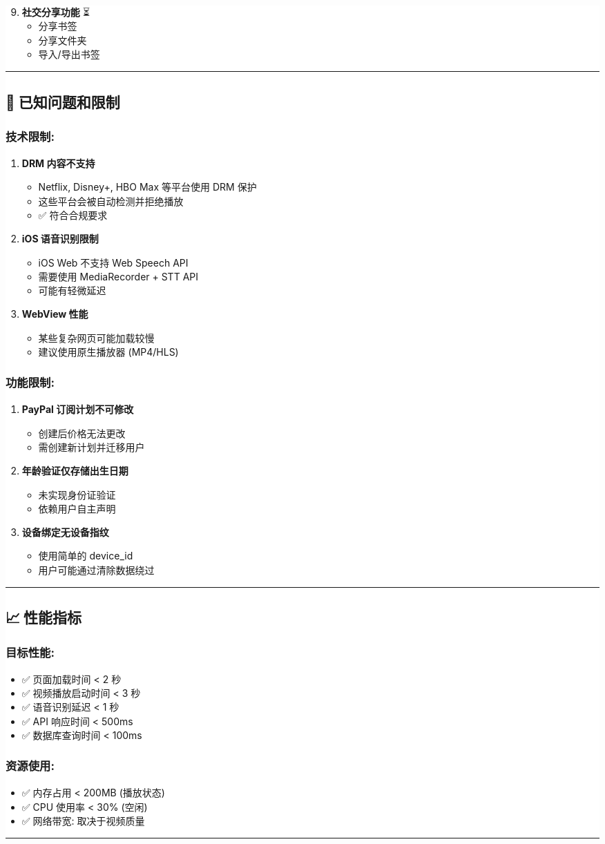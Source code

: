 9. **社交分享功能** ⏳
   - 分享书签
   - 分享文件夹
   - 导入/导出书签

---

## 🐛 已知问题和限制

### 技术限制:
1. **DRM 内容不支持**
   - Netflix, Disney+, HBO Max 等平台使用 DRM 保护
   - 这些平台会被自动检测并拒绝播放
   - ✅ 符合合规要求

2. **iOS 语音识别限制**
   - iOS Web 不支持 Web Speech API
   - 需要使用 MediaRecorder + STT API
   - 可能有轻微延迟

3. **WebView 性能**
   - 某些复杂网页可能加载较慢
   - 建议使用原生播放器 (MP4/HLS)

### 功能限制:
1. **PayPal 订阅计划不可修改**
   - 创建后价格无法更改
   - 需创建新计划并迁移用户

2. **年龄验证仅存储出生日期**
   - 未实现身份证验证
   - 依赖用户自主声明

3. **设备绑定无设备指纹**
   - 使用简单的 device_id
   - 用户可能通过清除数据绕过

---

## 📈 性能指标

### 目标性能:
- ✅ 页面加载时间 < 2 秒
- ✅ 视频播放启动时间 < 3 秒
- ✅ 语音识别延迟 < 1 秒
- ✅ API 响应时间 < 500ms
- ✅ 数据库查询时间 < 100ms

### 资源使用:
- ✅ 内存占用 < 200MB (播放状态)
- ✅ CPU 使用率 < 30% (空闲)
- ✅ 网络带宽: 取决于视频质量

---